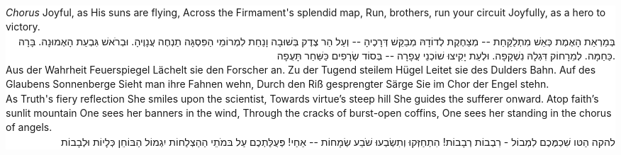 <td style="vertical-align:top;" width="33%">
<div class="english">
<em>Chorus</em>
Joyful, as His suns are flying,
Across the Firmament's splendid map,
Run, brothers, run your circuit
Joyfully, as a hero to victory.
</div>
</td></tr>


<tr><td style="vertical-align:top;" width="28%">
<div class="liturgy" style="text-align: right;"><span lang="he">
בְּמַרְאַת הָאֶמֶת כְּאֵשׁ מִתְלַקַּחַת --
מְצַחֶקֶת לְדוֹדָהּ מְבַקֵּשׁ דְּרָכֶיהָ --
וְעַל הַר צֶדֶק בְּשׁוּבָה וָנַחַת
לִמְרוֹמֵי הַפִּסְגָּה תַנְחֶה עֲנָוֶיהָ.
וּבְרֹאשׁ גִּבְעַת הָאֶמוּנָה. בָּרָה
כַּחַמָּה. לְמֵרָחוֹק דִּגְלָהּ נִשְׁקָפָה.
וּלְעֵת יָקִיצוּ שׁוֹכְנֵי עֲפָרָה -- 
בְּסוֹד שְׂרָפִים כַּשַּׁחַר תָּעֻפָה.
</span></div>
</td>
 
<td style="vertical-align:top;" width="33%">
<div class="english">
Aus der Wahrheit Feuerspiegel
Lächelt sie den Forscher an.
Zu der Tugend steilem Hügel
Leitet sie des Dulders Bahn.
Auf des Glaubens Sonnenberge
Sieht man ihre Fahnen wehn,
Durch den Riß gesprengter Särge
Sie im Chor der Engel stehn.
</div>
</td>
 
<td style="vertical-align:top;" width="33%">
<div class="english">
As Truth's fiery reflection
She smiles upon the scientist,
Towards virtue’s steep hill
She guides the sufferer onward.
Atop faith’s sunlit mountain
One sees her banners in the wind,
Through the cracks of burst-open coffins,
One sees her standing in the chorus of angels.
</div>
</td></tr>


<tr><td style="vertical-align:top;" width="28%">
<div class="liturgy" style="text-align: right;"><span lang="he">
<span class="instruction">להקה</span>
הַטּו שִׁכְמֶּכֶם לִמְבוֹל - רִבְבוֹת רְבָבוֹת!
הִתְחַזְּקוּ וְתִשְׂבְעוּ שֹׁבֵע שְׂמָחוֹת --
אַחַי! פְּעֻלַּתְכֶם עַל בּמֹתֵי הַהַצְלַחוֹת
יִגְמוֹל הַבּוֹחֵן כְּלָיוֹת וּלְבָבוֹת
</span></div>
</td>
 